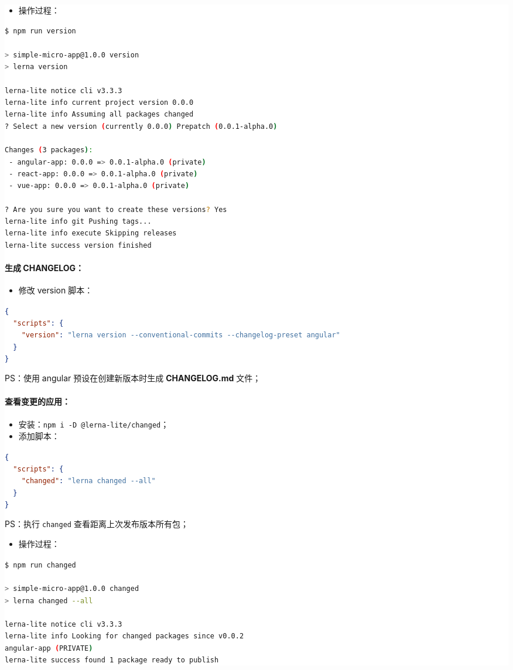 - 操作过程：

```bash
$ npm run version

> simple-micro-app@1.0.0 version
> lerna version

lerna-lite notice cli v3.3.3
lerna-lite info current project version 0.0.0
lerna-lite info Assuming all packages changed
? Select a new version (currently 0.0.0) Prepatch (0.0.1-alpha.0)

Changes (3 packages):
 - angular-app: 0.0.0 => 0.0.1-alpha.0 (private)
 - react-app: 0.0.0 => 0.0.1-alpha.0 (private)
 - vue-app: 0.0.0 => 0.0.1-alpha.0 (private)

? Are you sure you want to create these versions? Yes
lerna-lite info git Pushing tags...
lerna-lite info execute Skipping releases
lerna-lite success version finished
```

#### 生成 CHANGELOG：

- 修改 version 脚本：

```json
{
  "scripts": {
    "version": "lerna version --conventional-commits --changelog-preset angular"
  }
}
```

PS：使用 angular 预设在创建新版本时生成 **CHANGELOG.md** 文件；

#### 查看变更的应用：

- 安装：`npm i -D @lerna-lite/changed`；
- 添加脚本：

```json
{
  "scripts": {
    "changed": "lerna changed --all"
  }
}
```

PS：执行 `changed` 查看距离上次发布版本所有包；

- 操作过程：

```bash
$ npm run changed

> simple-micro-app@1.0.0 changed
> lerna changed --all

lerna-lite notice cli v3.3.3
lerna-lite info Looking for changed packages since v0.0.2
angular-app (PRIVATE)
lerna-lite success found 1 package ready to publish
```
